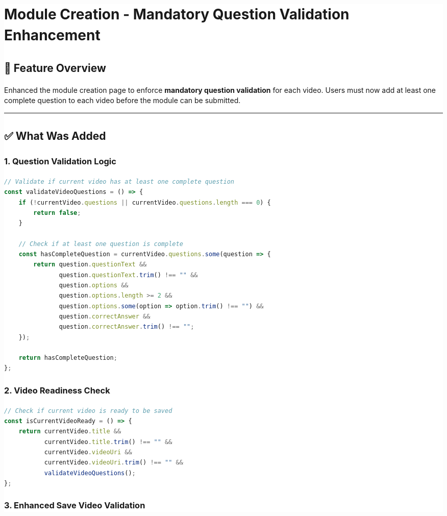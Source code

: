 # Module Creation - Mandatory Question Validation Enhancement

## 🎯 **Feature Overview**

Enhanced the module creation page to enforce **mandatory question validation** for each video. Users must now add at least one complete question to each video before the module can be submitted.

---

## ✅ **What Was Added**

### **1. Question Validation Logic**

```javascript
// Validate if current video has at least one complete question
const validateVideoQuestions = () => {
    if (!currentVideo.questions || currentVideo.questions.length === 0) {
        return false;
    }

    // Check if at least one question is complete
    const hasCompleteQuestion = currentVideo.questions.some(question => {
        return question.questionText && 
               question.questionText.trim() !== "" &&
               question.options && 
               question.options.length >= 2 &&
               question.options.some(option => option.trim() !== "") &&
               question.correctAnswer && 
               question.correctAnswer.trim() !== "";
    });

    return hasCompleteQuestion;
};
```

### **2. Video Readiness Check**

```javascript
// Check if current video is ready to be saved
const isCurrentVideoReady = () => {
    return currentVideo.title && 
           currentVideo.title.trim() !== "" &&
           currentVideo.videoUri && 
           currentVideo.videoUri.trim() !== "" &&
           validateVideoQuestions();
};
```

### **3. Enhanced Save Video Validation**
